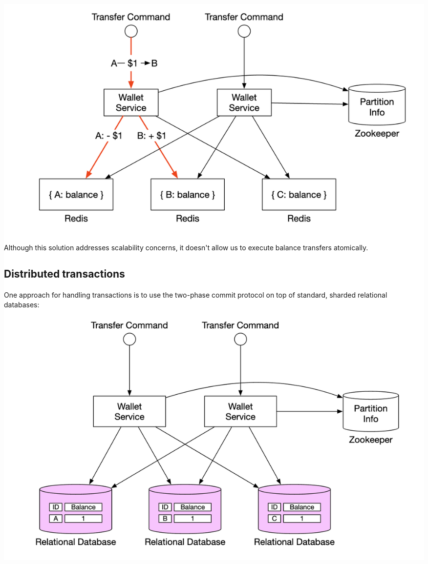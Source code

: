 ![wallet-service](images/wallet-service.png)

Although this solution addresses scalability concerns, it doesn't allow us to execute balance transfers atomically.

## Distributed transactions
One approach for handling transactions is to use the two-phase commit protocol on top of standard, sharded relational databases:
![distributed-transactions-relational-dbs](images/distributed-transactions-relational-dbs.png)

